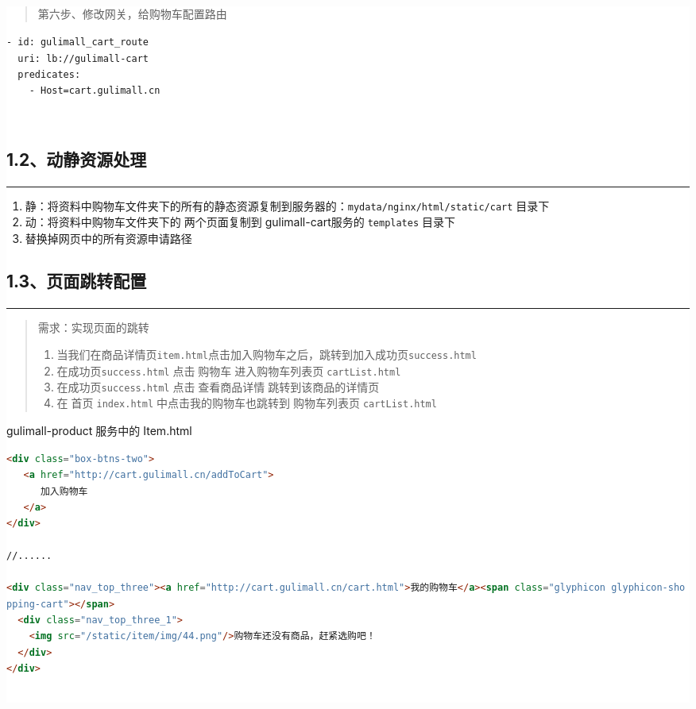 > 第六步、修改网关，给购物车配置路由

```bash
- id: gulimall_cart_route
  uri: lb://gulimall-cart
  predicates:
  	- Host=cart.gulimall.cn
```

![点击并拖拽以移动](data:image/gif;base64,R0lGODlhAQABAPABAP///wAAACH5BAEKAAAALAAAAAABAAEAAAICRAEAOw==)



## 1.2、动静资源处理

------

1. 静：将资料中购物车文件夹下的所有的静态资源复制到服务器的：`mydata/nginx/html/static/cart` 目录下
2. 动：将资料中购物车文件夹下的 两个页面复制到 gulimall-cart服务的 `templates` 目录下
3. 替换掉网页中的所有资源申请路径



## 1.3、页面跳转配置

------

> 需求：实现页面的跳转
>
> 1. 当我们在商品详情页`item.html`点击加入购物车之后，跳转到加入成功页`success.html`
> 2. 在成功页`success.html` 点击 购物车 进入购物车列表页 `cartList.html`
> 3. 在成功页`success.html` 点击 查看商品详情 跳转到该商品的详情页
> 4. 在 首页 `index.html` 中点击我的购物车也跳转到 购物车列表页 `cartList.html`

gulimall-product 服务中的 Item.html

```html
<div class="box-btns-two">
   <a href="http://cart.gulimall.cn/addToCart">
      加入购物车
   </a>
</div>

//......

<div class="nav_top_three"><a href="http://cart.gulimall.cn/cart.html">我的购物车</a><span class="glyphicon glyphicon-shopping-cart"></span>
  <div class="nav_top_three_1">
    <img src="/static/item/img/44.png"/>购物车还没有商品，赶紧选购吧！
  </div>
</div>
```

![点击并拖拽以移动](data:image/gif;base64,R0lGODlhAQABAPABAP///wAAACH5BAEKAAAALAAAAAABAAEAAAICRAEAOw==)
